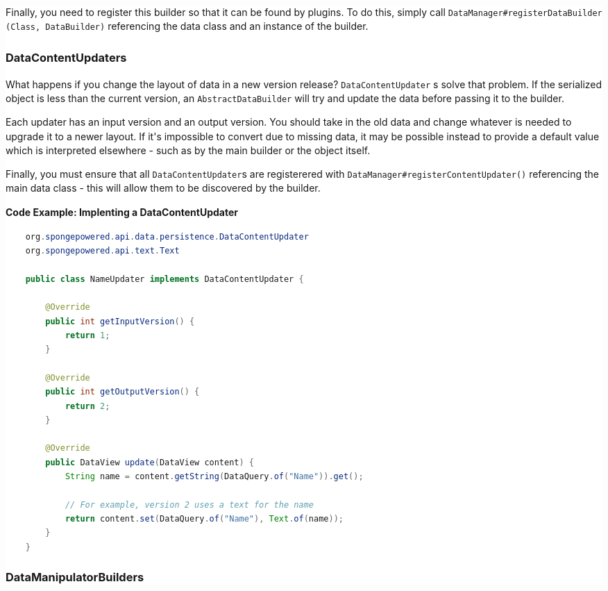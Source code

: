 Finally, you need to register this builder so that it can be found by plugins. To do this, simply call 
`DataManager#registerDataBuilder(Class, DataBuilder)` referencing the data class and an instance of the builder.

### DataContentUpdaters ###

What happens if you change the layout of data in a new version release? `DataContentUpdater` s solve that 
problem. If the serialized object is less than the current version, an `AbstractDataBuilder` will try and update the 
data before passing it to the builder.

Each updater has an input version and an output version. You should take in the old data and change whatever is needed 
to upgrade it to a newer layout. If it's impossible to convert due to missing data, it may be possible instead to 
provide a default value which is interpreted elsewhere - such as by the main builder or the object itself.

Finally, you must ensure that all `DataContentUpdater`s are registerered with 
`DataManager#registerContentUpdater()` referencing the main data class - this will allow them to be discovered by 
the builder.

**Code Example: Implenting a DataContentUpdater**

```java
    org.spongepowered.api.data.persistence.DataContentUpdater
    org.spongepowered.api.text.Text

    public class NameUpdater implements DataContentUpdater {

        @Override
        public int getInputVersion() {
            return 1;
        }

        @Override
        public int getOutputVersion() {
            return 2;
        }

        @Override
        public DataView update(DataView content) {
            String name = content.getString(DataQuery.of("Name")).get();
            
            // For example, version 2 uses a text for the name
            return content.set(DataQuery.of("Name"), Text.of(name));
        }
    }
```

### DataManipulatorBuilders ###

